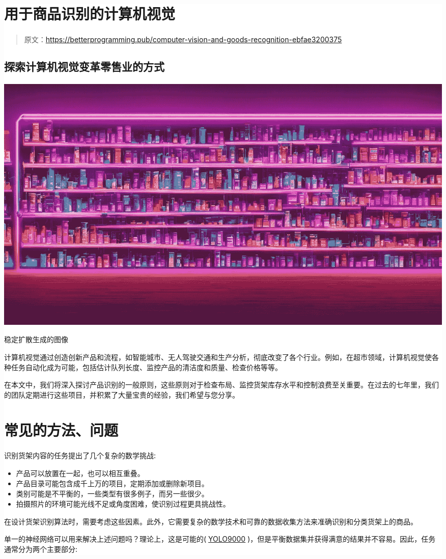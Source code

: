 # 用于商品识别的计算机视觉

> 原文：<https://betterprogramming.pub/computer-vision-and-goods-recognition-ebfae3200375>

## 探索计算机视觉变革零售业的方式

![](img/c72ecf64c3b2a42a8d48e7fbf62bec38.png)

稳定扩散生成的图像

计算机视觉通过创造创新产品和流程，如智能城市、无人驾驶交通和生产分析，彻底改变了各个行业。例如，在超市领域，计算机视觉使各种任务自动化成为可能，包括估计队列长度、监控产品的清洁度和质量、检查价格等等。

在本文中，我们将深入探讨产品识别的一般原则，这些原则对于检查布局、监控货架库存水平和控制浪费至关重要。在过去的七年里，我们的团队定期进行这些项目，并积累了大量宝贵的经验，我们希望与您分享。

# 常见的方法、问题

识别货架内容的任务提出了几个复杂的数学挑战:

*   产品可以放置在一起，也可以相互重叠。
*   产品目录可能包含成千上万的项目，定期添加或删除新项目。
*   类别可能是不平衡的，一些类型有很多例子，而另一些很少。
*   拍摄照片的环境可能光线不足或角度困难，使识别过程更具挑战性。

在设计货架识别算法时，需要考虑这些因素。此外，它需要复杂的数学技术和可靠的数据收集方法来准确识别和分类货架上的商品。

单一的神经网络可以用来解决上述问题吗？理论上，这是可能的( [YOLO9000](https://github.com/philipperemy/yolo-9000) )，但是平衡数据集并获得满意的结果并不容易。因此，任务通常分为两个主要部分:

